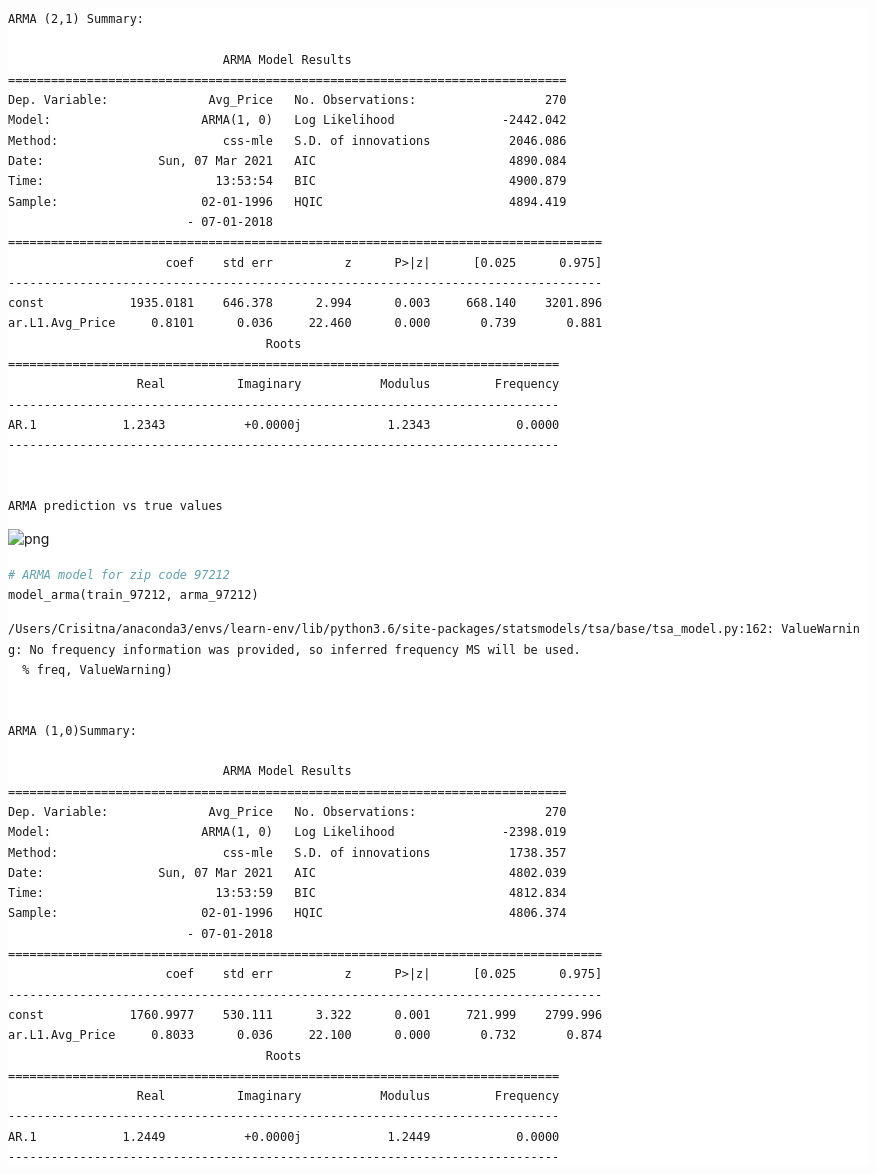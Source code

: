     
    ARMA (2,1) Summary:
    
                                  ARMA Model Results                              
    ==============================================================================
    Dep. Variable:              Avg_Price   No. Observations:                  270
    Model:                     ARMA(1, 0)   Log Likelihood               -2442.042
    Method:                       css-mle   S.D. of innovations           2046.086
    Date:                Sun, 07 Mar 2021   AIC                           4890.084
    Time:                        13:53:54   BIC                           4900.879
    Sample:                    02-01-1996   HQIC                          4894.419
                             - 07-01-2018                                         
    ===================================================================================
                          coef    std err          z      P>|z|      [0.025      0.975]
    -----------------------------------------------------------------------------------
    const            1935.0181    646.378      2.994      0.003     668.140    3201.896
    ar.L1.Avg_Price     0.8101      0.036     22.460      0.000       0.739       0.881
                                        Roots                                    
    =============================================================================
                      Real          Imaginary           Modulus         Frequency
    -----------------------------------------------------------------------------
    AR.1            1.2343           +0.0000j            1.2343            0.0000
    -----------------------------------------------------------------------------
    
    
    ARMA prediction vs true values



![png](output_72_1.png)



```python
# ARMA model for zip code 97212
model_arma(train_97212, arma_97212)
```

    /Users/Crisitna/anaconda3/envs/learn-env/lib/python3.6/site-packages/statsmodels/tsa/base/tsa_model.py:162: ValueWarning: No frequency information was provided, so inferred frequency MS will be used.
      % freq, ValueWarning)


    ARMA (1,0)Summary:
    
                                  ARMA Model Results                              
    ==============================================================================
    Dep. Variable:              Avg_Price   No. Observations:                  270
    Model:                     ARMA(1, 0)   Log Likelihood               -2398.019
    Method:                       css-mle   S.D. of innovations           1738.357
    Date:                Sun, 07 Mar 2021   AIC                           4802.039
    Time:                        13:53:59   BIC                           4812.834
    Sample:                    02-01-1996   HQIC                          4806.374
                             - 07-01-2018                                         
    ===================================================================================
                          coef    std err          z      P>|z|      [0.025      0.975]
    -----------------------------------------------------------------------------------
    const            1760.9977    530.111      3.322      0.001     721.999    2799.996
    ar.L1.Avg_Price     0.8033      0.036     22.100      0.000       0.732       0.874
                                        Roots                                    
    =============================================================================
                      Real          Imaginary           Modulus         Frequency
    -----------------------------------------------------------------------------
    AR.1            1.2449           +0.0000j            1.2449            0.0000
    -----------------------------------------------------------------------------
    